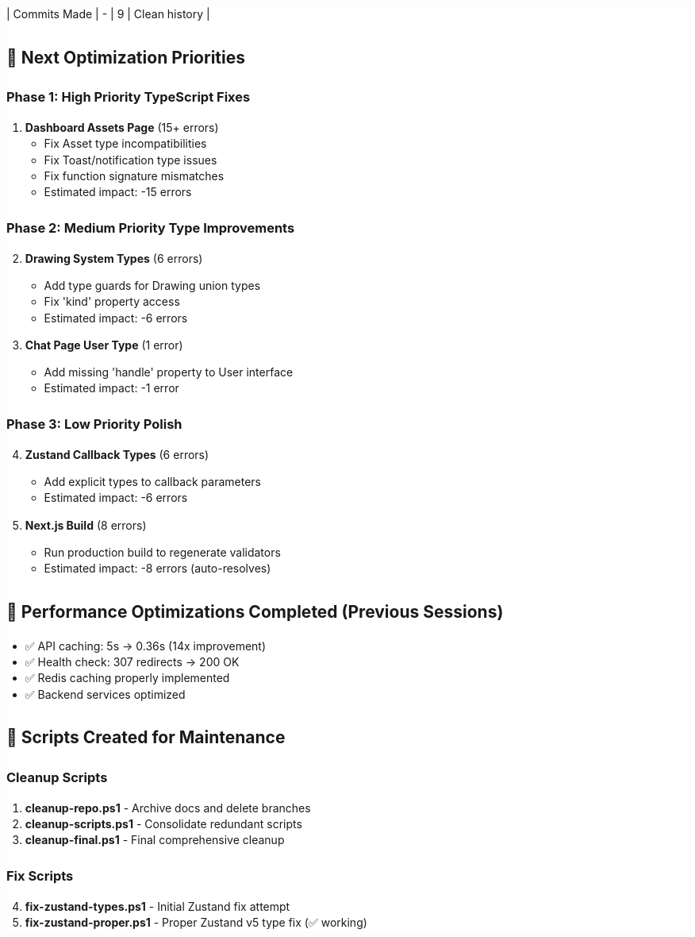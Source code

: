 | Commits Made | - | 9 | Clean history |

## 🎯 Next Optimization Priorities

### Phase 1: High Priority TypeScript Fixes
1. **Dashboard Assets Page** (15+ errors)
   - Fix Asset type incompatibilities
   - Fix Toast/notification type issues
   - Fix function signature mismatches
   - Estimated impact: -15 errors

### Phase 2: Medium Priority Type Improvements
2. **Drawing System Types** (6 errors)
   - Add type guards for Drawing union types
   - Fix 'kind' property access
   - Estimated impact: -6 errors

3. **Chat Page User Type** (1 error)
   - Add missing 'handle' property to User interface
   - Estimated impact: -1 error

### Phase 3: Low Priority Polish
4. **Zustand Callback Types** (6 errors)
   - Add explicit types to callback parameters
   - Estimated impact: -6 errors

5. **Next.js Build** (8 errors)
   - Run production build to regenerate validators
   - Estimated impact: -8 errors (auto-resolves)

## 🚀 Performance Optimizations Completed (Previous Sessions)

- ✅ API caching: 5s → 0.36s (14x improvement)
- ✅ Health check: 307 redirects → 200 OK
- ✅ Redis caching properly implemented
- ✅ Backend services optimized

## 📝 Scripts Created for Maintenance

### Cleanup Scripts
1. **cleanup-repo.ps1** - Archive docs and delete branches
2. **cleanup-scripts.ps1** - Consolidate redundant scripts  
3. **cleanup-final.ps1** - Final comprehensive cleanup

### Fix Scripts
4. **fix-zustand-types.ps1** - Initial Zustand fix attempt
5. **fix-zustand-proper.ps1** - Proper Zustand v5 type fix (✅ working)
